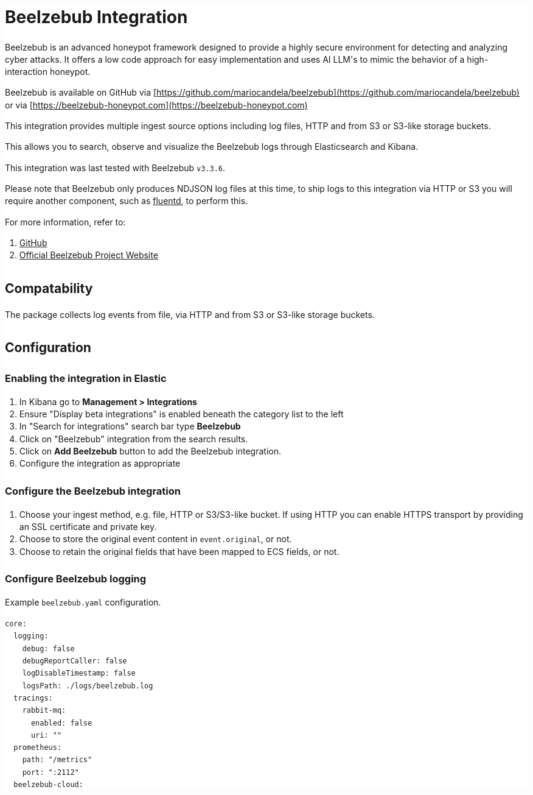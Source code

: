# Beelzebub Integration

Beelzebub is an advanced honeypot framework designed to provide a highly secure environment for detecting and analyzing cyber attacks. It offers a low code approach for easy implementation and uses AI LLM's to mimic the behavior of a high-interaction honeypot.

Beelzebub is available on GitHub via [https://github.com/mariocandela/beelzebub](https://github.com/mariocandela/beelzebub) or via [https://beelzebub-honeypot.com](https://beelzebub-honeypot.com)

This integration provides multiple ingest source options including log files, HTTP and from S3 or S3-like storage buckets.

This allows you to search, observe and visualize the Beelzebub logs through Elasticsearch and Kibana.

This integration was last tested with Beelzebub `v3.3.6`.

Please note that Beelzebub only produces NDJSON log files at this time, to ship logs to this integration via HTTP or S3 you will require another component, such as [fluentd](https://www.fluentd.org/), to perform this.

For more information, refer to:
1. [GitHub](https://github.com/mariocandela/beelzebub)
2. [Official Beelzebub Project Website](https://beelzebub-honeypot.com)

## Compatability

The package collects log events from file, via HTTP and from S3 or S3-like storage buckets.

## Configuration

### Enabling the integration in Elastic

1. In Kibana go to **Management > Integrations**
2. Ensure "Display beta integrations" is enabled beneath the category list to the left
3. In "Search for integrations" search bar type **Beelzebub**
4. Click on "Beelzebub" integration from the search results.
5. Click on **Add Beelzebub** button to add the Beelzebub integration.
6. Configure the integration as appropriate

### Configure the Beelzebub integration

1. Choose your ingest method, e.g. file, HTTP or S3/S3-like bucket. If using HTTP you can enable HTTPS transport by providing an SSL certificate and private key.
2. Choose to store the original event content in `event.original`, or not.
3. Choose to retain the original fields that have been mapped to ECS fields, or not. 

### Configure Beelzebub logging

Example `beelzebub.yaml` configuration.
```
core:
  logging:
    debug: false
    debugReportCaller: false
    logDisableTimestamp: false
    logsPath: ./logs/beelzebub.log
  tracings:
    rabbit-mq:
      enabled: false
      uri: ""
  prometheus:
    path: "/metrics"
    port: ":2112"
  beelzebub-cloud:
```